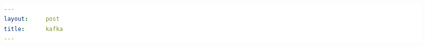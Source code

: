 ```yaml
---
layout:     post
title:      kafka
---
```

<div id="article_content" class="article_content clearfix csdn-tracking-statistics" data-pid="blog" data-mod="popu_307" data-dsm="post">
								            <link rel="stylesheet" href="https://csdnimg.cn/release/phoenix/template/css/ck_htmledit_views-f76675cdea.css">
						<div class="htmledit_views" id="content_views">